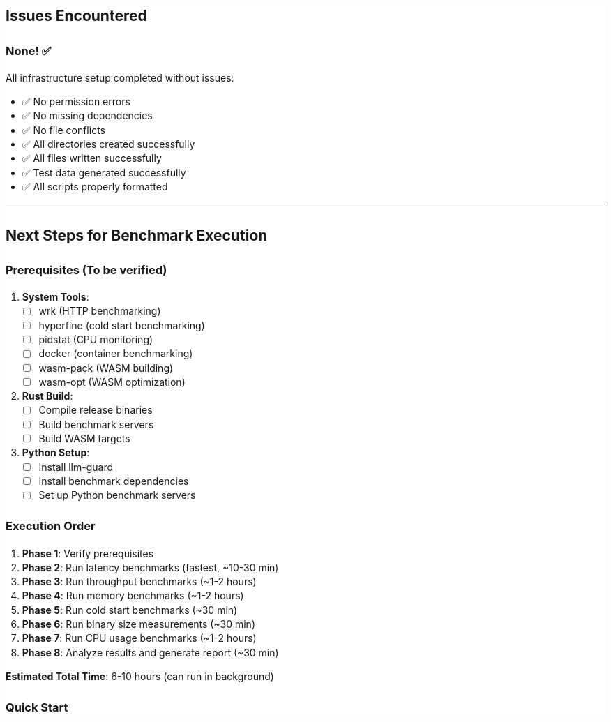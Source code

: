 
## Issues Encountered

### None! ✅

All infrastructure setup completed without issues:
- ✅ No permission errors
- ✅ No missing dependencies
- ✅ No file conflicts
- ✅ All directories created successfully
- ✅ All files written successfully
- ✅ Test data generated successfully
- ✅ All scripts properly formatted

---

## Next Steps for Benchmark Execution

### Prerequisites (To be verified)

1. **System Tools**:
   - [ ] wrk (HTTP benchmarking)
   - [ ] hyperfine (cold start benchmarking)
   - [ ] pidstat (CPU monitoring)
   - [ ] docker (container benchmarking)
   - [ ] wasm-pack (WASM building)
   - [ ] wasm-opt (WASM optimization)

2. **Rust Build**:
   - [ ] Compile release binaries
   - [ ] Build benchmark servers
   - [ ] Build WASM targets

3. **Python Setup**:
   - [ ] Install llm-guard
   - [ ] Install benchmark dependencies
   - [ ] Set up Python benchmark servers

### Execution Order

1. **Phase 1**: Verify prerequisites
2. **Phase 2**: Run latency benchmarks (fastest, ~10-30 min)
3. **Phase 3**: Run throughput benchmarks (~1-2 hours)
4. **Phase 4**: Run memory benchmarks (~1-2 hours)
5. **Phase 5**: Run cold start benchmarks (~30 min)
6. **Phase 6**: Run binary size measurements (~30 min)
7. **Phase 7**: Run CPU usage benchmarks (~1-2 hours)
8. **Phase 8**: Analyze results and generate report (~30 min)

**Estimated Total Time**: 6-10 hours (can run in background)

### Quick Start
